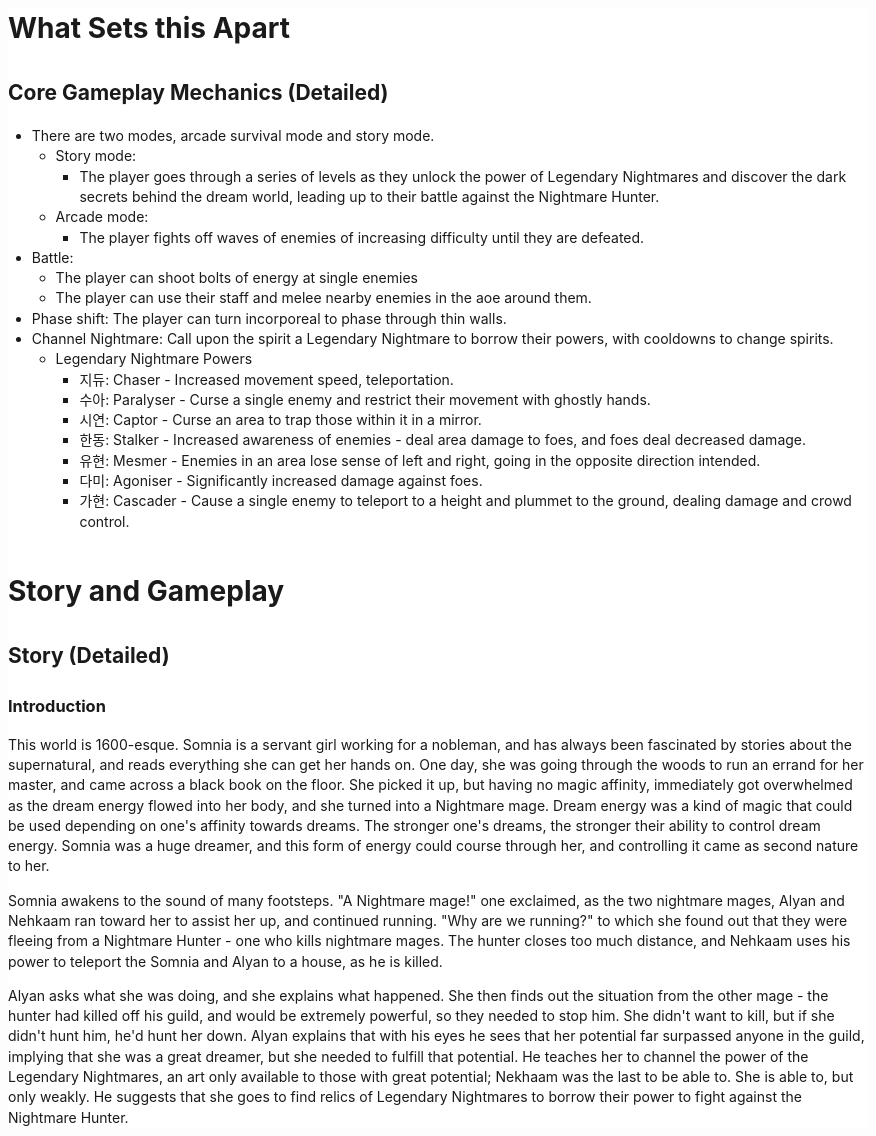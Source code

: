 # What Sets this Apart
## Core Gameplay Mechanics (Detailed)
- There are two modes, arcade survival mode and story mode. 
  - Story mode:
    - The player goes through a series of levels as they unlock the power of Legendary Nightmares and discover the dark secrets behind the dream world, leading up to their battle against the Nightmare Hunter.
  - Arcade mode:
    - The player fights off waves of enemies of increasing difficulty until they are defeated. 
- Battle:
  - The player can shoot bolts of energy at single enemies
  - The player can use their staff and melee nearby enemies in the aoe around them.
- Phase shift: The player can turn incorporeal to phase through thin walls.
- Channel Nightmare: Call upon the spirit a Legendary Nightmare to borrow their powers, with cooldowns to change spirits.
  - Legendary Nightmare Powers
    - 지듀: Chaser - Increased movement speed, teleportation.
    - 수아: Paralyser - Curse a single enemy and restrict their movement with ghostly hands.
    - 시연: Captor - Curse an area to trap those within it in a mirror.
    - 한동: Stalker - Increased awareness of enemies - deal area damage to foes, and foes deal decreased damage.
    - 유현: Mesmer - Enemies in an area lose sense of left and right, going in the opposite direction intended.
    - 다미: Agoniser - Significantly increased damage against foes.
    - 가현: Cascader - Cause a single enemy to teleport to a height and plummet to the ground, dealing damage and crowd control.

# Story and Gameplay
## Story (Detailed)
### Introduction
This world is 1600-esque. Somnia is a servant girl working for a nobleman, and has always been fascinated by stories about the supernatural, and reads everything she can get her hands on. One day, she was going through the woods to run an errand for her master, and came across a black book on the floor. She picked it up, but having no magic affinity, immediately got overwhelmed as the dream energy flowed into her body, and she turned into a Nightmare mage. Dream energy was a kind of magic that could be used depending on one's affinity towards dreams. The stronger one's dreams, the stronger their ability to control dream energy. Somnia was a huge dreamer, and this form of energy could course through her, and controlling it came as second nature to her. 

Somnia awakens to the sound of many footsteps. "A Nightmare mage!" one exclaimed, as the two nightmare mages, Alyan and Nehkaam ran toward her to assist her up, and continued running. "Why are we running?" to which she found out that they were fleeing from a Nightmare Hunter - one who kills nightmare mages. The hunter closes too much distance, and Nehkaam uses his power to teleport the Somnia and Alyan to a house, as he is killed.

Alyan asks what she was doing, and she explains what happened. She then finds out the situation from the other mage - the hunter had killed off his guild, and would be extremely powerful, so they needed to stop him. She didn't want to kill, but if she didn't hunt him, he'd hunt her down. Alyan explains that with his eyes he sees that her potential far surpassed anyone in the guild, implying that she was a great dreamer, but she needed to fulfill that potential. He teaches her to channel the power of the Legendary Nightmares, an art only available to those with great potential; Nekhaam was the last to be able to. She is able to, but only weakly. He suggests that she goes to find relics of Legendary Nightmares to borrow their power to fight against the Nightmare Hunter.

